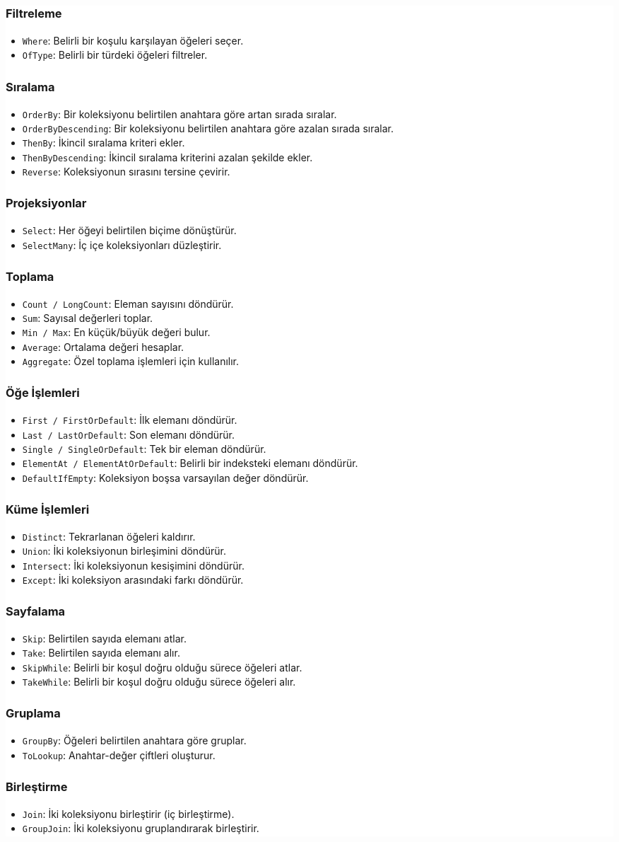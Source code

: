 ### Filtreleme
- `Where`: Belirli bir koşulu karşılayan öğeleri seçer.
- `OfType`: Belirli bir türdeki öğeleri filtreler.

### Sıralama
- `OrderBy`: Bir koleksiyonu belirtilen anahtara göre artan sırada sıralar.
- `OrderByDescending`: Bir koleksiyonu belirtilen anahtara göre azalan sırada sıralar.
- `ThenBy`: İkincil sıralama kriteri ekler.
- `ThenByDescending`: İkincil sıralama kriterini azalan şekilde ekler.
- `Reverse`: Koleksiyonun sırasını tersine çevirir.

### Projeksiyonlar
- `Select`: Her öğeyi belirtilen biçime dönüştürür.
- `SelectMany`: İç içe koleksiyonları düzleştirir.

### Toplama
- `Count / LongCount`: Eleman sayısını döndürür.
- `Sum`: Sayısal değerleri toplar.
- `Min / Max`: En küçük/büyük değeri bulur.
- `Average`: Ortalama değeri hesaplar.
- `Aggregate`: Özel toplama işlemleri için kullanılır.

### Öğe İşlemleri
- `First / FirstOrDefault`: İlk elemanı döndürür.
- `Last / LastOrDefault`: Son elemanı döndürür.
- `Single / SingleOrDefault`: Tek bir eleman döndürür.
- `ElementAt / ElementAtOrDefault`: Belirli bir indeksteki elemanı döndürür.
- `DefaultIfEmpty`: Koleksiyon boşsa varsayılan değer döndürür.

### Küme İşlemleri
- `Distinct`: Tekrarlanan öğeleri kaldırır.
- `Union`: İki koleksiyonun birleşimini döndürür.
- `Intersect`: İki koleksiyonun kesişimini döndürür.
- `Except`: İki koleksiyon arasındaki farkı döndürür.

### Sayfalama
- `Skip`: Belirtilen sayıda elemanı atlar.
- `Take`: Belirtilen sayıda elemanı alır.
- `SkipWhile`: Belirli bir koşul doğru olduğu sürece öğeleri atlar.
- `TakeWhile`: Belirli bir koşul doğru olduğu sürece öğeleri alır.

### Gruplama
- `GroupBy`: Öğeleri belirtilen anahtara göre gruplar.
- `ToLookup`: Anahtar-değer çiftleri oluşturur.

### Birleştirme
- `Join`: İki koleksiyonu birleştirir (iç birleştirme).
- `GroupJoin`: İki koleksiyonu gruplandırarak birleştirir.
